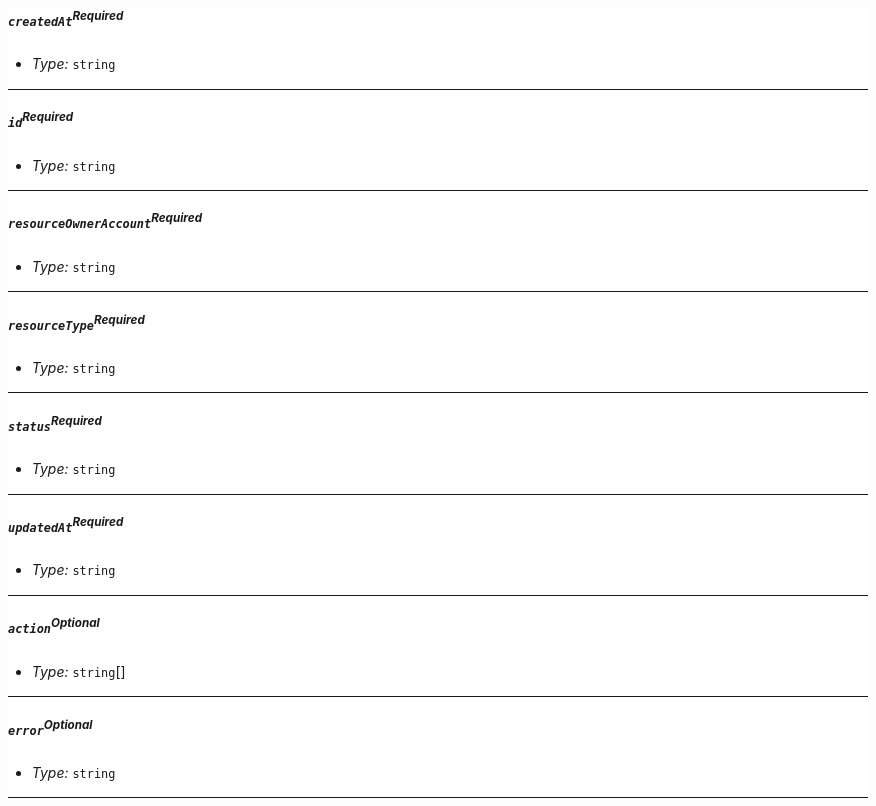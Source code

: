 
##### `createdAt`<sup>Required</sup> <a name="aws-cdk-sdk.accessanalyzer.AccessAnalyzerFinding.property.createdAt"></a>

- *Type:* `string`

---

##### `id`<sup>Required</sup> <a name="aws-cdk-sdk.accessanalyzer.AccessAnalyzerFinding.property.id"></a>

- *Type:* `string`

---

##### `resourceOwnerAccount`<sup>Required</sup> <a name="aws-cdk-sdk.accessanalyzer.AccessAnalyzerFinding.property.resourceOwnerAccount"></a>

- *Type:* `string`

---

##### `resourceType`<sup>Required</sup> <a name="aws-cdk-sdk.accessanalyzer.AccessAnalyzerFinding.property.resourceType"></a>

- *Type:* `string`

---

##### `status`<sup>Required</sup> <a name="aws-cdk-sdk.accessanalyzer.AccessAnalyzerFinding.property.status"></a>

- *Type:* `string`

---

##### `updatedAt`<sup>Required</sup> <a name="aws-cdk-sdk.accessanalyzer.AccessAnalyzerFinding.property.updatedAt"></a>

- *Type:* `string`

---

##### `action`<sup>Optional</sup> <a name="aws-cdk-sdk.accessanalyzer.AccessAnalyzerFinding.property.action"></a>

- *Type:* `string`[]

---

##### `error`<sup>Optional</sup> <a name="aws-cdk-sdk.accessanalyzer.AccessAnalyzerFinding.property.error"></a>

- *Type:* `string`

---
